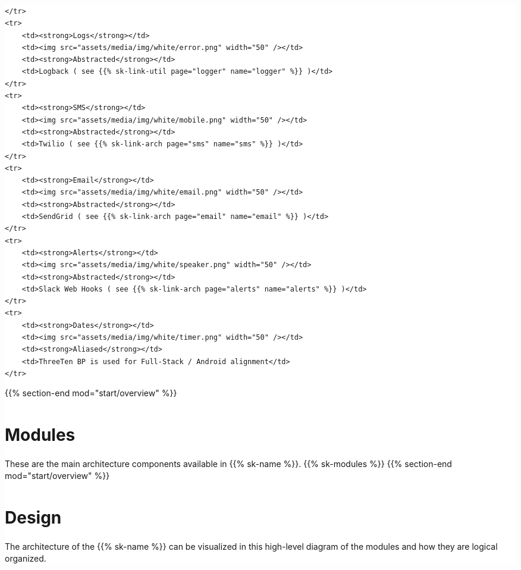     </tr>
    <tr>
        <td><strong>Logs</strong></td>
        <td><img src="assets/media/img/white/error.png" width="50" /></td>
        <td><strong>Abstracted</strong></td>
        <td>Logback ( see {{% sk-link-util page="logger" name="logger" %}} )</td>
    </tr>
    <tr>
        <td><strong>SMS</strong></td>
        <td><img src="assets/media/img/white/mobile.png" width="50" /></td>
        <td><strong>Abstracted</strong></td>
        <td>Twilio ( see {{% sk-link-arch page="sms" name="sms" %}} )</td>
    </tr>
    <tr>
        <td><strong>Email</strong></td>
        <td><img src="assets/media/img/white/email.png" width="50" /></td>
        <td><strong>Abstracted</strong></td>
        <td>SendGrid ( see {{% sk-link-arch page="email" name="email" %}} )</td>
    </tr>
    <tr>
        <td><strong>Alerts</strong></td>
        <td><img src="assets/media/img/white/speaker.png" width="50" /></td>
        <td><strong>Abstracted</strong></td>
        <td>Slack Web Hooks ( see {{% sk-link-arch page="alerts" name="alerts" %}} )</td>
    </tr>
    <tr>
        <td><strong>Dates</strong></td>
        <td><img src="assets/media/img/white/timer.png" width="50" /></td>
        <td><strong>Aliased</strong></td>
        <td>ThreeTen BP is used for Full-Stack / Android alignment</td>
    </tr>
</table>
{{% section-end mod="start/overview" %}}


# Modules
These are the main architecture components available in {{% sk-name %}}.
{{% sk-modules %}}
{{% section-end mod="start/overview" %}}

# Design
The architecture of the {{% sk-name %}} can be visualized in this high-level diagram of the modules and how they are logical organized.
<div class="container">
    <div class="row">
        <div class="col-lg-10 flex">
